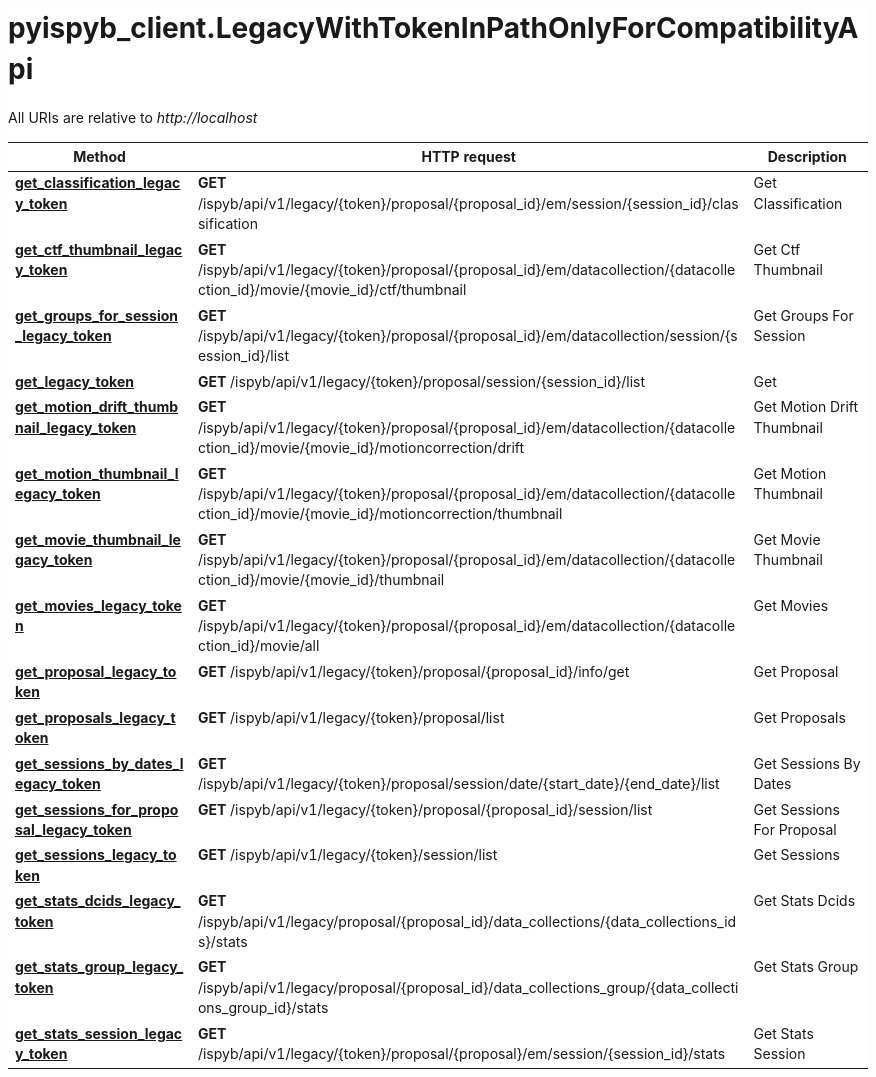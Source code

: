 # pyispyb_client.LegacyWithTokenInPathOnlyForCompatibilityApi

All URIs are relative to *http://localhost*

Method | HTTP request | Description
------------- | ------------- | -------------
[**get_classification_legacy_token**](LegacyWithTokenInPathOnlyForCompatibilityApi.md#get_classification_legacy_token) | **GET** /ispyb/api/v1/legacy/{token}/proposal/{proposal_id}/em/session/{session_id}/classification | Get Classification
[**get_ctf_thumbnail_legacy_token**](LegacyWithTokenInPathOnlyForCompatibilityApi.md#get_ctf_thumbnail_legacy_token) | **GET** /ispyb/api/v1/legacy/{token}/proposal/{proposal_id}/em/datacollection/{datacollection_id}/movie/{movie_id}/ctf/thumbnail | Get Ctf Thumbnail
[**get_groups_for_session_legacy_token**](LegacyWithTokenInPathOnlyForCompatibilityApi.md#get_groups_for_session_legacy_token) | **GET** /ispyb/api/v1/legacy/{token}/proposal/{proposal_id}/em/datacollection/session/{session_id}/list | Get Groups For Session
[**get_legacy_token**](LegacyWithTokenInPathOnlyForCompatibilityApi.md#get_legacy_token) | **GET** /ispyb/api/v1/legacy/{token}/proposal/session/{session_id}/list | Get
[**get_motion_drift_thumbnail_legacy_token**](LegacyWithTokenInPathOnlyForCompatibilityApi.md#get_motion_drift_thumbnail_legacy_token) | **GET** /ispyb/api/v1/legacy/{token}/proposal/{proposal_id}/em/datacollection/{datacollection_id}/movie/{movie_id}/motioncorrection/drift | Get Motion Drift Thumbnail
[**get_motion_thumbnail_legacy_token**](LegacyWithTokenInPathOnlyForCompatibilityApi.md#get_motion_thumbnail_legacy_token) | **GET** /ispyb/api/v1/legacy/{token}/proposal/{proposal_id}/em/datacollection/{datacollection_id}/movie/{movie_id}/motioncorrection/thumbnail | Get Motion Thumbnail
[**get_movie_thumbnail_legacy_token**](LegacyWithTokenInPathOnlyForCompatibilityApi.md#get_movie_thumbnail_legacy_token) | **GET** /ispyb/api/v1/legacy/{token}/proposal/{proposal_id}/em/datacollection/{datacollection_id}/movie/{movie_id}/thumbnail | Get Movie Thumbnail
[**get_movies_legacy_token**](LegacyWithTokenInPathOnlyForCompatibilityApi.md#get_movies_legacy_token) | **GET** /ispyb/api/v1/legacy/{token}/proposal/{proposal_id}/em/datacollection/{datacollection_id}/movie/all | Get Movies
[**get_proposal_legacy_token**](LegacyWithTokenInPathOnlyForCompatibilityApi.md#get_proposal_legacy_token) | **GET** /ispyb/api/v1/legacy/{token}/proposal/{proposal_id}/info/get | Get Proposal
[**get_proposals_legacy_token**](LegacyWithTokenInPathOnlyForCompatibilityApi.md#get_proposals_legacy_token) | **GET** /ispyb/api/v1/legacy/{token}/proposal/list | Get Proposals
[**get_sessions_by_dates_legacy_token**](LegacyWithTokenInPathOnlyForCompatibilityApi.md#get_sessions_by_dates_legacy_token) | **GET** /ispyb/api/v1/legacy/{token}/proposal/session/date/{start_date}/{end_date}/list | Get Sessions By Dates
[**get_sessions_for_proposal_legacy_token**](LegacyWithTokenInPathOnlyForCompatibilityApi.md#get_sessions_for_proposal_legacy_token) | **GET** /ispyb/api/v1/legacy/{token}/proposal/{proposal_id}/session/list | Get Sessions For Proposal
[**get_sessions_legacy_token**](LegacyWithTokenInPathOnlyForCompatibilityApi.md#get_sessions_legacy_token) | **GET** /ispyb/api/v1/legacy/{token}/session/list | Get Sessions
[**get_stats_dcids_legacy_token**](LegacyWithTokenInPathOnlyForCompatibilityApi.md#get_stats_dcids_legacy_token) | **GET** /ispyb/api/v1/legacy/proposal/{proposal_id}/data_collections/{data_collections_ids}/stats | Get Stats Dcids
[**get_stats_group_legacy_token**](LegacyWithTokenInPathOnlyForCompatibilityApi.md#get_stats_group_legacy_token) | **GET** /ispyb/api/v1/legacy/proposal/{proposal_id}/data_collections_group/{data_collections_group_id}/stats | Get Stats Group
[**get_stats_session_legacy_token**](LegacyWithTokenInPathOnlyForCompatibilityApi.md#get_stats_session_legacy_token) | **GET** /ispyb/api/v1/legacy/{token}/proposal/{proposal}/em/session/{session_id}/stats | Get Stats Session
